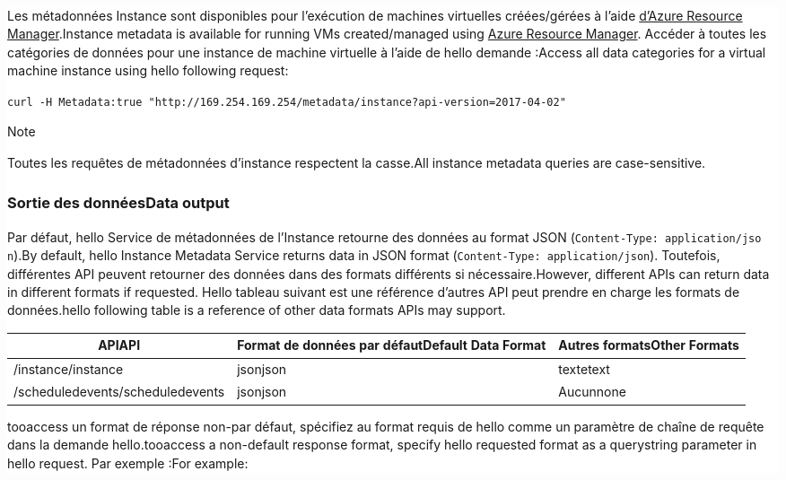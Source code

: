 <span data-ttu-id="a076a-139">Les métadonnées Instance sont disponibles pour l’exécution de machines virtuelles créées/gérées à l’aide [d’Azure Resource Manager](https://docs.microsoft.com/rest/api/resources/).</span><span class="sxs-lookup"><span data-stu-id="a076a-139">Instance metadata is available for running VMs created/managed using [Azure Resource Manager](https://docs.microsoft.com/rest/api/resources/).</span></span> <span data-ttu-id="a076a-140">Accéder à toutes les catégories de données pour une instance de machine virtuelle à l’aide de hello demande :</span><span class="sxs-lookup"><span data-stu-id="a076a-140">Access all data categories for a virtual machine instance using hello following request:</span></span>

```
curl -H Metadata:true "http://169.254.169.254/metadata/instance?api-version=2017-04-02"
```

> [!NOTE] 
> <span data-ttu-id="a076a-141">Toutes les requêtes de métadonnées d’instance respectent la casse.</span><span class="sxs-lookup"><span data-stu-id="a076a-141">All instance metadata queries are case-sensitive.</span></span>

### <a name="data-output"></a><span data-ttu-id="a076a-142">Sortie des données</span><span class="sxs-lookup"><span data-stu-id="a076a-142">Data output</span></span>
<span data-ttu-id="a076a-143">Par défaut, hello Service de métadonnées de l’Instance retourne des données au format JSON (`Content-Type: application/json`).</span><span class="sxs-lookup"><span data-stu-id="a076a-143">By default, hello Instance Metadata Service returns data in JSON format (`Content-Type: application/json`).</span></span> <span data-ttu-id="a076a-144">Toutefois, différentes API peuvent retourner des données dans des formats différents si nécessaire.</span><span class="sxs-lookup"><span data-stu-id="a076a-144">However, different APIs can return data in different formats if requested.</span></span>
<span data-ttu-id="a076a-145">Hello tableau suivant est une référence d’autres API peut prendre en charge les formats de données.</span><span class="sxs-lookup"><span data-stu-id="a076a-145">hello following table is a reference of other data formats APIs may support.</span></span>

<span data-ttu-id="a076a-146">API</span><span class="sxs-lookup"><span data-stu-id="a076a-146">API</span></span> | <span data-ttu-id="a076a-147">Format de données par défaut</span><span class="sxs-lookup"><span data-stu-id="a076a-147">Default Data Format</span></span> | <span data-ttu-id="a076a-148">Autres formats</span><span class="sxs-lookup"><span data-stu-id="a076a-148">Other Formats</span></span>
--------|---------------------|--------------
<span data-ttu-id="a076a-149">/instance</span><span class="sxs-lookup"><span data-stu-id="a076a-149">/instance</span></span> | <span data-ttu-id="a076a-150">json</span><span class="sxs-lookup"><span data-stu-id="a076a-150">json</span></span> | <span data-ttu-id="a076a-151">texte</span><span class="sxs-lookup"><span data-stu-id="a076a-151">text</span></span>
<span data-ttu-id="a076a-152">/scheduledevents</span><span class="sxs-lookup"><span data-stu-id="a076a-152">/scheduledevents</span></span> | <span data-ttu-id="a076a-153">json</span><span class="sxs-lookup"><span data-stu-id="a076a-153">json</span></span> | <span data-ttu-id="a076a-154">Aucun</span><span class="sxs-lookup"><span data-stu-id="a076a-154">none</span></span>

<span data-ttu-id="a076a-155">tooaccess un format de réponse non-par défaut, spécifiez au format requis de hello comme un paramètre de chaîne de requête dans la demande hello.</span><span class="sxs-lookup"><span data-stu-id="a076a-155">tooaccess a non-default response format, specify hello requested format as a querystring parameter in hello request.</span></span> <span data-ttu-id="a076a-156">Par exemple :</span><span class="sxs-lookup"><span data-stu-id="a076a-156">For example:</span></span>
